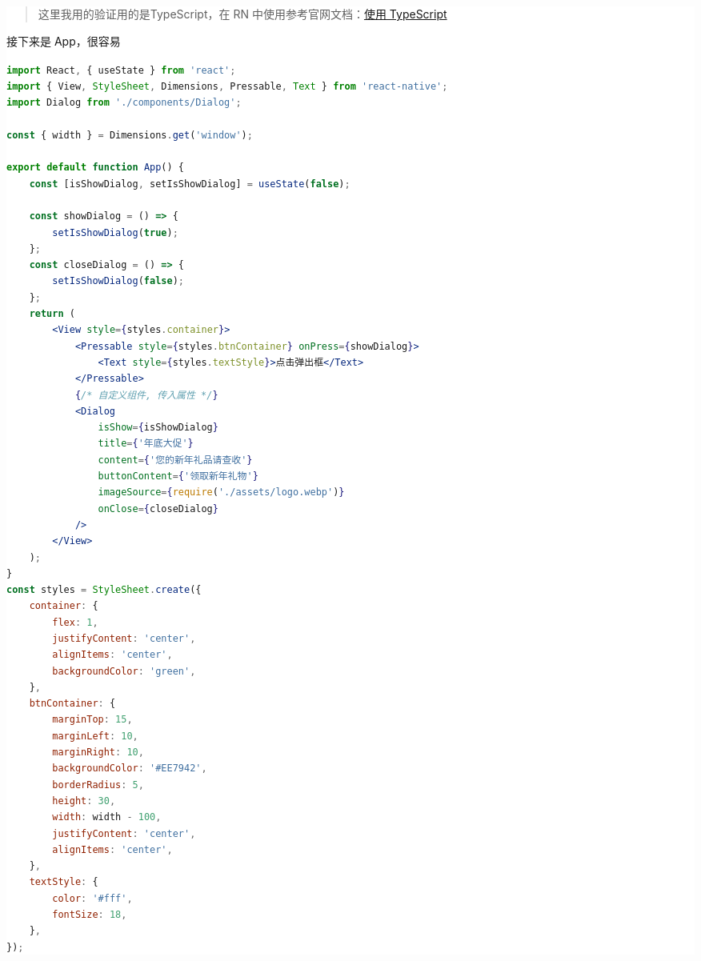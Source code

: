 
> 这里我用的验证用的是TypeScript，在 RN 中使用参考官网文档：[使用 TypeScript](https://reactnative.cn/docs/typescript)

接下来是 App，很容易

```jsx
import React, { useState } from 'react';
import { View, StyleSheet, Dimensions, Pressable, Text } from 'react-native';
import Dialog from './components/Dialog';

const { width } = Dimensions.get('window');

export default function App() {
	const [isShowDialog, setIsShowDialog] = useState(false);

	const showDialog = () => {
		setIsShowDialog(true);
	};
	const closeDialog = () => {
		setIsShowDialog(false);
	};
	return (
		<View style={styles.container}>
			<Pressable style={styles.btnContainer} onPress={showDialog}>
				<Text style={styles.textStyle}>点击弹出框</Text>
			</Pressable>
			{/* 自定义组件, 传入属性 */}
			<Dialog
				isShow={isShowDialog}
				title={'年底大促'}
				content={'您的新年礼品请查收'}
				buttonContent={'领取新年礼物'}
				imageSource={require('./assets/logo.webp')}
				onClose={closeDialog}
			/>
		</View>
	);
}
const styles = StyleSheet.create({
	container: {
		flex: 1,
		justifyContent: 'center',
		alignItems: 'center',
		backgroundColor: 'green',
	},
	btnContainer: {
		marginTop: 15,
		marginLeft: 10,
		marginRight: 10,
		backgroundColor: '#EE7942',
		borderRadius: 5,
		height: 30,
		width: width - 100,
		justifyContent: 'center',
		alignItems: 'center',
	},
	textStyle: {
		color: '#fff',
		fontSize: 18,
	},
});
```
